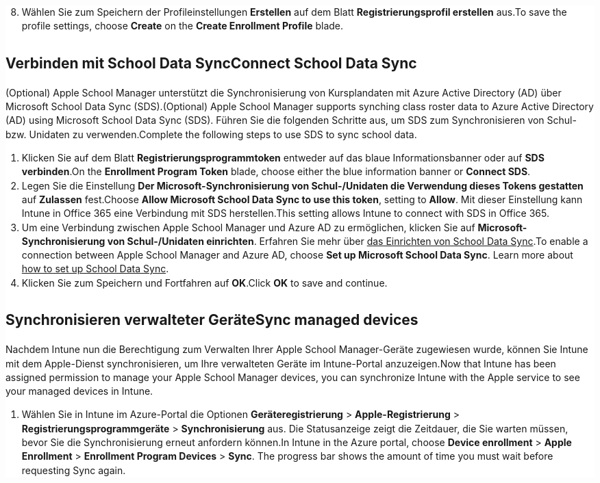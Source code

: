 8. <span data-ttu-id="fdf62-201">Wählen Sie zum Speichern der Profileinstellungen **Erstellen** auf dem Blatt **Registrierungsprofil erstellen** aus.</span><span class="sxs-lookup"><span data-stu-id="fdf62-201">To save the profile settings, choose **Create** on the **Create Enrollment Profile** blade.</span></span>

## <a name="connect-school-data-sync"></a><span data-ttu-id="fdf62-202">Verbinden mit School Data Sync</span><span class="sxs-lookup"><span data-stu-id="fdf62-202">Connect School Data Sync</span></span>
<span data-ttu-id="fdf62-203">(Optional) Apple School Manager unterstützt die Synchronisierung von Kursplandaten mit Azure Active Directory (AD) über Microsoft School Data Sync (SDS).</span><span class="sxs-lookup"><span data-stu-id="fdf62-203">(Optional) Apple School Manager supports synching class roster data to Azure Active Directory (AD) using Microsoft School Data Sync (SDS).</span></span> <span data-ttu-id="fdf62-204">Führen Sie die folgenden Schritte aus, um SDS zum Synchronisieren von Schul- bzw. Unidaten zu verwenden.</span><span class="sxs-lookup"><span data-stu-id="fdf62-204">Complete the following steps to use SDS to sync school data.</span></span>

1. <span data-ttu-id="fdf62-205">Klicken Sie auf dem Blatt **Registrierungsprogrammtoken** entweder auf das blaue Informationsbanner oder auf **SDS verbinden**.</span><span class="sxs-lookup"><span data-stu-id="fdf62-205">On the **Enrollment Program Token** blade, choose either the blue information banner or **Connect SDS**.</span></span>
2. <span data-ttu-id="fdf62-206">Legen Sie die Einstellung **Der Microsoft-Synchronisierung von Schul-/Unidaten die Verwendung dieses Tokens gestatten** auf **Zulassen** fest.</span><span class="sxs-lookup"><span data-stu-id="fdf62-206">Choose **Allow Microsoft School Data Sync to use this token**, setting to **Allow**.</span></span> <span data-ttu-id="fdf62-207">Mit dieser Einstellung kann Intune in Office 365 eine Verbindung mit SDS herstellen.</span><span class="sxs-lookup"><span data-stu-id="fdf62-207">This setting allows Intune to connect with SDS in Office 365.</span></span>
3. <span data-ttu-id="fdf62-208">Um eine Verbindung zwischen Apple School Manager und Azure AD zu ermöglichen, klicken Sie auf **Microsoft-Synchronisierung von Schul-/Unidaten einrichten**. Erfahren Sie mehr über [das Einrichten von School Data Sync](https://support.office.com/article/Install-the-School-Data-Sync-Toolkit-8e27426c-8c46-416e-b0df-c29b5f3f62e1).</span><span class="sxs-lookup"><span data-stu-id="fdf62-208">To enable a connection between Apple School Manager and Azure AD, choose **Set up Microsoft School Data Sync**. Learn more about [how to set up School Data Sync](https://support.office.com/article/Install-the-School-Data-Sync-Toolkit-8e27426c-8c46-416e-b0df-c29b5f3f62e1).</span></span>
4. <span data-ttu-id="fdf62-209">Klicken Sie zum Speichern und Fortfahren auf **OK**.</span><span class="sxs-lookup"><span data-stu-id="fdf62-209">Click **OK** to save and continue.</span></span>

## <a name="sync-managed-devices"></a><span data-ttu-id="fdf62-210">Synchronisieren verwalteter Geräte</span><span class="sxs-lookup"><span data-stu-id="fdf62-210">Sync managed devices</span></span>
<span data-ttu-id="fdf62-211">Nachdem Intune nun die Berechtigung zum Verwalten Ihrer Apple School Manager-Geräte zugewiesen wurde, können Sie Intune mit dem Apple-Dienst synchronisieren, um Ihre verwalteten Geräte im Intune-Portal anzuzeigen.</span><span class="sxs-lookup"><span data-stu-id="fdf62-211">Now that Intune has been assigned permission to manage your Apple School Manager devices, you can synchronize Intune with the Apple service to see your managed devices in Intune.</span></span>

1. <span data-ttu-id="fdf62-212">Wählen Sie in Intune im Azure-Portal die Optionen **Geräteregistrierung** > **Apple-Registrierung** > **Registrierungsprogrammgeräte** > **Synchronisierung** aus. Die Statusanzeige zeigt die Zeitdauer, die Sie warten müssen, bevor Sie die Synchronisierung erneut anfordern können.</span><span class="sxs-lookup"><span data-stu-id="fdf62-212">In Intune in the Azure portal, choose **Device enrollment** > **Apple Enrollment** > **Enrollment Program Devices** > **Sync**. The progress bar shows the amount of time you must wait before requesting Sync again.</span></span>
